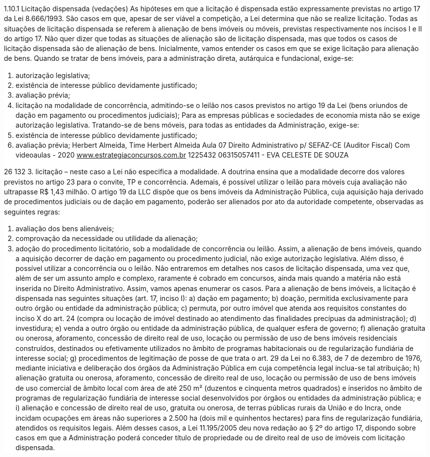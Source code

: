 1.10.1 Licitação dispensada (vedações) As  hipóteses  em  que  a licitação  é  dispensada estão  expressamente  previstas  no  artigo  17  da  Lei 8.666/1993.  São  casos  em  que,  apesar  de  ser  viável  a  competição,  a  Lei determina  que  não  se  realize licitação.
Todas  as  situações  de  licitação  dispensada  se  referem  à  alienação  de  bens  imóveis  ou  móveis,  previstas respectivamente nos incisos I e II do artigo 17. Não quer dizer que todas as situações de alienação são de licitação dispensada, mas que todos os casos de licitação dispensada são de alienação de bens.
Inicialmente, vamos entender os casos em que se exige licitação para alienação de bens.
Quando se tratar de bens imóveis, para a administração direta, autárquica e fundacional, exige-se:
1. autorização legislativa;
2. existência de interesse público devidamente justificado;
3. avaliação prévia;
4. licitação na modalidade de concorrência, admitindo-se o leilão nos casos previstos no artigo 19 da Lei (bens oriundos de dação em pagamento ou procedimentos judiciais);
Para as empresas públicas e sociedades de economia mista não se exige autorização legislativa.
Tratando-se de bens móveis, para todas as entidades da Administração, exige-se:
1. existência de interesse público devidamente justificado;
2. avaliação prévia;
Herbert Almeida, Time Herbert Almeida Aula 07
Direito Administrativo p/ SEFAZ-CE (Auditor Fiscal) Com videoaulas - 2020 www.estrategiaconcursos.com.br 1225432
06315057411 - EVA CELESTE DE SOUZA 



26
132
3. licitação – neste caso a Lei não especifica a modalidade. A doutrina ensina que a modalidade decorre dos  valores  previstos no  artigo  23 para  o  convite,  TP  e  concorrência.  Ademais,  é  possível utilizar  o leilão para móveis cuja avaliação não ultrapasse R$ 1,43 milhão.
O artigo 19 da LLC dispõe que os bens imóveis da Administração Pública, cuja aquisição haja derivado de procedimentos  judiciais ou  de dação  em  pagamento, poderão  ser  alienados  por  ato  da  autoridade competente, observadas as seguintes regras:
1. avaliação dos bens alienáveis;
2. comprovação da necessidade ou utilidade da alienação;
3. adoção do procedimento licitatório, sob a modalidade de concorrência ou leilão.
Assim, a alienação de bens imóveis, quando a aquisição decorrer de dação em pagamento ou procedimento judicial, não exige autorização legislativa. Além disso, é possível utilizar a concorrência ou o leilão.
Não  entraremos  em  detalhes  nos  casos  de  licitação  dispensada,  uma  vez  que,  além  de  ser  um  assunto amplo e complexo, raramente é cobrado em concursos, ainda mais quando a matéria não está inserida no Direito Administrativo. Assim, vamos apenas enumerar os casos.
Para a alienação de bens imóveis, a licitação é dispensada nas seguintes situações (art. 17, inciso I): a) dação em  pagamento;  b) doação,  permitida  exclusivamente  para  outro  órgão  ou  entidade  da  administração pública; c) permuta, por outro imóvel que atenda aos requisitos constantes do inciso X do art. 24 (compra ou   locação   de   imóvel   destinado   ao   atendimento   das   finalidades   precípuas   da   administração);   d) investidura; e) venda a outro órgão ou entidade da administração pública, de qualquer esfera de governo;
f) alienação gratuita ou onerosa, aforamento, concessão de direito real de uso, locação ou permissão de uso  de  bens  imóveis residenciais  construídos,  destinados  ou  efetivamente  utilizados  no  âmbito  de programas   habitacionais   ou   de   regularização   fundiária   de   interesse   social;   g) procedimentos   de legitimação de posse de que trata o art. 29 da Lei no 6.383, de 7 de dezembro de 1976, mediante iniciativa e deliberação dos órgãos da Administração Pública em cuja competência legal inclua-se tal atribuição; h) alienação gratuita ou onerosa, aforamento, concessão de direito real de uso, locação ou permissão de uso  de  bens  imóveis de  uso  comercial de  âmbito  local  com  área  de  até  250  m²  (duzentos  e  cinquenta metros  quadrados)  e  inseridos  no  âmbito  de  programas  de  regularização  fundiária  de  interesse  social desenvolvidos por órgãos ou entidades da administração pública; e i) alienação e concessão de direito real de uso, gratuita ou onerosa, de terras públicas rurais da União e do Incra, onde incidam ocupações em áreas  não  superiores  a  2.500  ha (dois  mil  e  quinhentos  hectares)  para  fins  de  regularização  fundiária, atendidos os requisitos legais.
Além desses casos, a Lei 11.195/2005 deu nova redação ao § 2º do artigo 17, dispondo sobre casos em que a Administração poderá conceder título de propriedade ou de direito real de uso de imóveis com licitação dispensada.